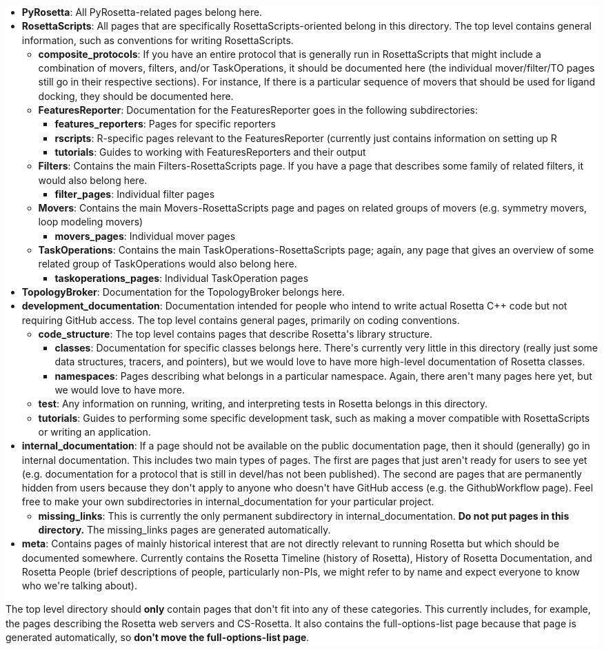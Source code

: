    * **PyRosetta**: All PyRosetta-related pages belong here.
   * **RosettaScripts**: All pages that are specifically RosettaScripts-oriented belong in this directory. The top level contains general information, such as conventions for writing RosettaScripts.
      * **composite_protocols**: If you have an entire protocol that is generally run in RosettaScripts that might include a combination of movers, filters, and/or TaskOperations, it should be documented here (the individual mover/filter/TO pages still go in their respective sections). For instance, If there is a particular sequence of movers that should be used for ligand docking, they should be documented here.
      * **FeaturesReporter**: Documentation for the FeaturesReporter goes in the following subdirectories:
         * **features_reporters**: Pages for specific reporters
         * **rscripts**: R-specific pages relevant to the FeaturesReporter (currently just contains information on setting up R
         * **tutorials**: Guides to working with FeaturesReporters and their output
      * **Filters**: Contains the main Filters-RosettaScripts page. If you have a page that describes some family of related filters, it would also belong here.
         * **filter_pages**: Individual filter pages
      * **Movers**: Contains the main Movers-RosettaScripts page and pages on related groups of movers (e.g. symmetry movers, loop modeling movers)
         * **movers_pages**: Individual mover pages
      * **TaskOperations**: Contains the main TaskOperations-RosettaScripts page; again, any page that gives an overview of some related group of TaskOperations would also belong here.
         * **taskoperations_pages**: Individual TaskOperation pages
   * **TopologyBroker**: Documentation for the TopologyBroker belongs here.
* **development_documentation**: Documentation intended for people who intend to write actual Rosetta C++ code but not requiring GitHub access. The top level contains general pages, primarily on coding conventions.
   * **code_structure**: The top level contains pages that describe Rosetta's library structure.
      * **classes**: Documentation for specific classes belongs here. There's currently very little in this directory (really just some data structures, tracers, and pointers), but we would love to have more high-level documentation of Rosetta classes.
      * **namespaces**: Pages describing what belongs in a particular namespace. Again, there aren't many pages here yet, but we would love to have more.
   * **test**: Any information on running, writing, and interpreting tests in Rosetta belongs in this directory.
   * **tutorials**: Guides to performing some specific development task, such as making a mover compatible with RosettaScripts or writing an application.
* **internal_documentation**: If a page should not be available on the public documentation page, then it should (generally) go in internal documentation. This includes two main types of pages. The first are pages that just aren't ready for users to see yet (e.g. documentation for a protocol that is still in devel/has not been published). The second are pages that are permanently hidden from users because they don't apply to anyone who doesn't have GitHub access (e.g. the GithubWorkflow page).  Feel free to make your own subdirectories in internal_documentation for your particular project.
   * **missing_links**: This is currently the only permanent subdirectory in internal_documentation.
        **Do not put pages in this directory.** The missing_links pages are generated automatically.
* **meta**: Contains pages of mainly historical interest that are not directly relevant to running Rosetta but which should be documented somewhere. Currently contains the Rosetta Timeline (history of Rosetta), History of Rosetta Documentation, and Rosetta People (brief descriptions of people, particularly non-PIs, we might refer to by name and expect everyone to know who we're talking about). 


The top level directory should **only** contain pages that don't fit into any of these categories. This currently includes, for example, the pages describing the Rosetta web servers and CS-Rosetta. It also contains the full-options-list page because that page is generated automatically, so **don't move the full-options-list page**.
